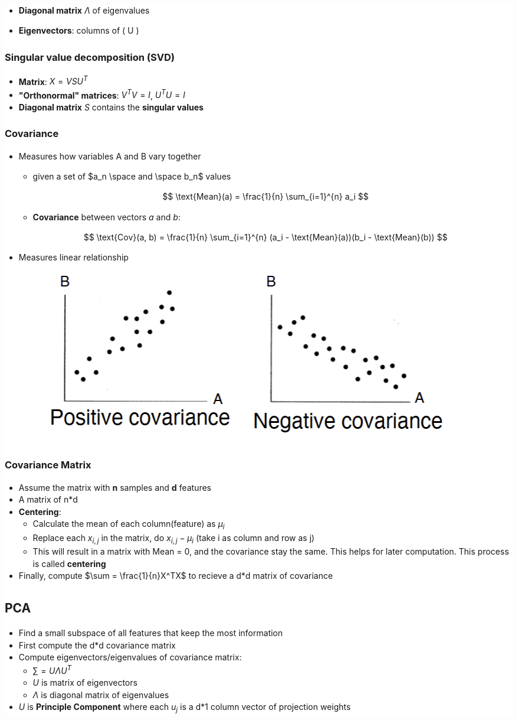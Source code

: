 - **Diagonal matrix** $\Lambda$ of eigenvalues

- **Eigenvectors**: columns of \( U \)

### Singular value decomposition (SVD)
- **Matrix**: $X = VSU^T$
- **"Orthonormal" matrices**: $V^T V = I$, $U^T U = I$
- **Diagonal matrix** $S$ contains the **singular values**

### Covariance
- Measures how variables A and B vary together  
    - given a set of $a_n \space and \space b_n$ values

  $$
  \text{Mean}(a) = \frac{1}{n} \sum_{i=1}^{n} a_i
  $$

    - **Covariance** between vectors $a$ and $b$:
  
  $$
  \text{Cov}(a, b) = \frac{1}{n} \sum_{i=1}^{n} (a_i - \text{Mean}(a))(b_i - \text{Mean}(b))
  $$

- Measures linear relationship
![](assets/covariance.png)

### Covariance Matrix
- Assume the matrix with **n** samples and **d** features
- A matrix of n*d
- **Centering**:
    - Calculate the mean of each column(feature) as $\mu_i$
    - Replace each $x_{i,j}$ in the matrix, do $x_{i,j} - \mu_i$ (take i as column and row as j)
    - This will result in a matrix with Mean = 0, and the covariance stay the same. This helps for later computation. This process is called **centering**
- Finally, compute $\sum = \frac{1}{n}X^TX$ to recieve a d*d matrix of covariance

## PCA
- Find a small subspace of all features that keep the most information
- First compute the d*d covariance matrix
- Compute eigenvectors/eigenvalues of covariance matrix:
    - $\sum = U\Lambda U^T$ 
    - $U$ is matrix of eigenvectors
    - $\Lambda$ is diagonal matrix of eigenvalues
- $U$ is **Principle Component** where each $u_j$ is a d*1 column vector of projection weights 
